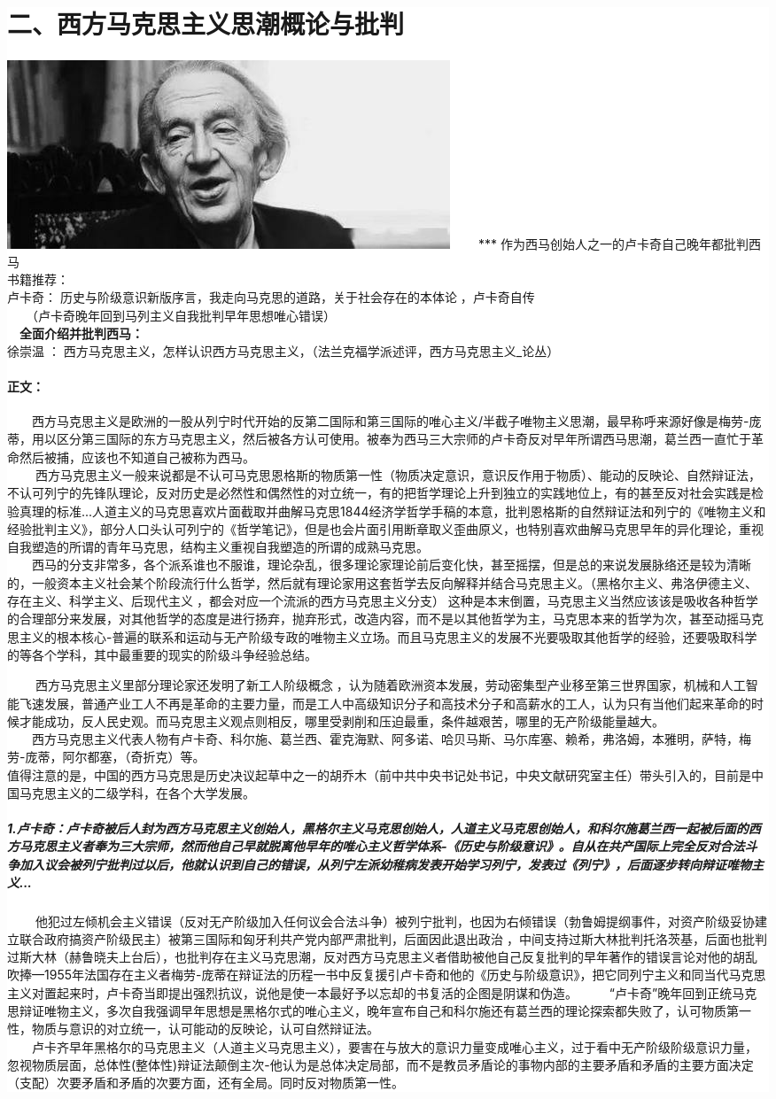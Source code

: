 # 二、西方马克思主义思潮概论与批判
 ![image](https://github.com/Qpqw9301/aiguo/blob/9edb033a1ed9137deeb679532864f92e0ca0e495/images/%E6%99%9A%E5%B9%B4%E5%8D%A2%E5%8D%A1%E5%A5%87.png)
&ensp;&ensp;&ensp;&ensp;*** 作为西马创始人之一的卢卡奇自己晚年都批判西马     
书籍推荐：   
卢卡奇： 历史与阶级意识新版序言，我走向马克思的道路，关于社会存在的本体论 ，卢卡奇自传        
&ensp;&ensp;&ensp;（卢卡奇晚年回到马列主义自我批判早年思想唯心错误）  
&ensp;&ensp;**全面介绍并批判西马：**   
徐崇温 ：  西方马克思主义，怎样认识西方马克思主义，（法兰克福学派述评，西方马克思主义_论丛） 
#### 正文： 
&ensp;&ensp;&ensp;&ensp;西方马克思主义是欧洲的一股从列宁时代开始的反第二国际和第三国际的唯心主义/半截子唯物主义思潮，最早称呼来源好像是梅劳-庞蒂，用以区分第三国际的东方马克思主义，然后被各方认可使用。被奉为西马三大宗师的卢卡奇反对早年所谓西马思潮，葛兰西一直忙于革命然后被捕，应该也不知道自己被称为西马。      
&ensp;&ensp;&ensp;&ensp; 西方马克思主义一般来说都是不认可马克思恩格斯的物质第一性（物质决定意识，意识反作用于物质）、能动的反映论、自然辩证法，不认可列宁的先锋队理论，反对历史是必然性和偶然性的对立统一，有的把哲学理论上升到独立的实践地位上，有的甚至反对社会实践是检验真理的标准...人道主义的马克思喜欢片面截取并曲解马克思1844经济学哲学手稿的本意，批判恩格斯的自然辩证法和列宁的《唯物主义和经验批判主义》，部分人口头认可列宁的《哲学笔记》，但是也会片面引用断章取义歪曲原义，也特别喜欢曲解马克思早年的异化理论，重视自我塑造的所谓的青年马克思，结构主义重视自我塑造的所谓的成熟马克思。  
&ensp;&ensp;&ensp;&ensp;西马的分支非常多，各个派系谁也不服谁，理论杂乱，很多理论家理论前后变化快，甚至摇摆，但是总的来说发展脉络还是较为清晰的，一般资本主义社会某个阶段流行什么哲学，然后就有理论家用这套哲学去反向解释并结合马克思主义。（黑格尔主义、弗洛伊德主义、存在主义、科学主义、后现代主义 ，都会对应一个流派的西方马克思主义分支）
     这种是本末倒置，马克思主义当然应该该是吸收各种哲学的合理部分来发展，对其他哲学的态度是进行扬弃，抛弃形式，改造内容，而不是以其他哲学为主，马克思本来的哲学为次，甚至动摇马克思主义的根本核心-普遍的联系和运动与无产阶级专政的唯物主义立场。而且马克思主义的发展不光要吸取其他哲学的经验，还要吸取科学的等各个学科，其中最重要的现实的阶级斗争经验总结。

&ensp;&ensp;&ensp;&ensp; 西方马克思主义里部分理论家还发明了新工人阶级概念 ，认为随着欧洲资本发展，劳动密集型产业移至第三世界国家，机械和人工智能飞速发展，普通产业工人不再是革命的主要力量，而是工人中高级知识分子和高技术分子和高薪水的工人，认为只有当他们起来革命的时候才能成功，反人民史观。而马克思主义观点则相反，哪里受剥削和压迫最重，条件越艰苦，哪里的无产阶级能量越大。    
&ensp;&ensp;&ensp;&ensp;西方马克思主义代表人物有卢卡奇、科尔施、葛兰西、霍克海默、阿多诺、哈贝马斯、马尓库塞、赖希，弗洛姆，本雅明，萨特，梅劳-庞蒂，阿尔都塞，（奇折克）等。  
值得注意的是，中国的西方马克思是历史决议起草中之一的胡乔木（前中共中央书记处书记，中央文献研究室主任）带头引入的，目前是中国马克思主义的二级学科，在各个大学发展。

##### 1.卢卡奇：卢卡奇被后人封为西方马克思主义创始人，黑格尔主义马克思创始人，人道主义马克思创始人，和科尔施葛兰西一起被后面的西方马克思主义者奉为三大宗师，然而他自己早就脱离他早年的唯心主义哲学体系-《历史与阶级意识》。自从在共产国际上完全反对合法斗争加入议会被列宁批判过以后，他就认识到自己的错误，从列宁左派幼稚病发表开始学习列宁，发表过《列宁》，后面逐步转向辩证唯物主义... 
&ensp;&ensp;&ensp;&ensp; 他犯过左倾机会主义错误（反对无产阶级加入任何议会合法斗争）被列宁批判，也因为右倾错误（勃鲁姆提纲事件，对资产阶级妥协建立联合政府搞资产阶级民主）被第三国际和匈牙利共产党内部严肃批判，后面因此退出政治 ，中间支持过斯大林批判托洛茨基，后面也批判过斯大林（赫鲁晓夫上台后），也批判存在主义马克思潮，反对西方马克思主义者借助被他自己反复批判的早年著作的错误言论对他的胡乱吹捧—1955年法国存在主义者梅劳-庞蒂在辩证法的历程一书中反复援引卢卡奇和他的《历史与阶级意识》，把它同列宁主义和同当代马克思主义对置起来时，卢卡奇当即提出强烈抗议，说他是使一本最好予以忘却的书复活的企图是阴谋和伪造。
&ensp;&ensp;&ensp;&ensp; “卢卡奇”晚年回到正统马克思辩证唯物主义，多次自我强调早年思想是黑格尔式的唯心主义，晚年宣布自己和科尔施还有葛兰西的理论探索都失败了，认可物质第一性，物质与意识的对立统一，认可能动的反映论，认可自然辩证法。      
&ensp;&ensp;&ensp;&ensp;卢卡齐早年黑格尔的马克思主义（人道主义马克思主义），要害在与放大的意识力量变成唯心主义，过于看中无产阶级阶级意识力量，忽视物质层面，总体性(整体性)辩证法颠倒主次-他认为是总体决定局部，而不是教员矛盾论的事物内部的主要矛盾和矛盾的主要方面决定（支配）次要矛盾和矛盾的次要方面，还有全局。同时反对物质第一性。

 
